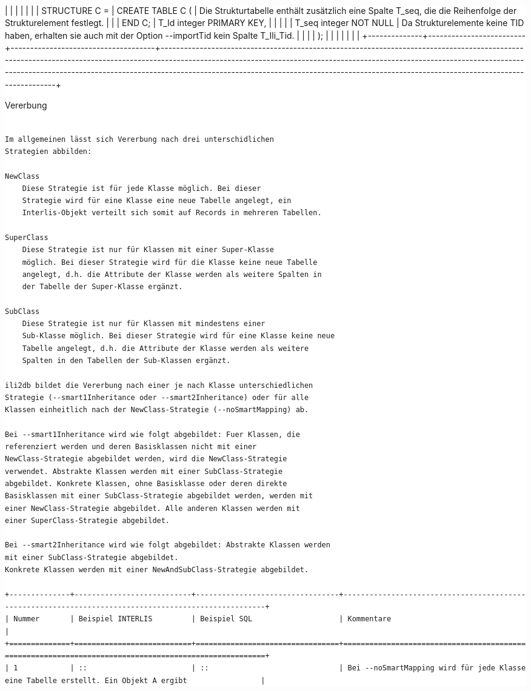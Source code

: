 |              |                         |                                     |                                                                                                                                                                                                                                                                                                                                                                                    |
|              |  STRUCTURE C =          |  CREATE TABLE C (                   | Die Strukturtabelle enthält zusätzlich eine Spalte T\_seq, die die Reihenfolge der Strukturelement festlegt.                                                                                                                                                                                                                                                                       |
|              |  END C;                 |   T_Id integer PRIMARY KEY,         |                                                                                                                                                                                                                                                                                                                                                                                    |
|              |                         |   T_seq integer NOT NULL            | Da Strukturelemente keine TID haben, erhalten sie auch mit der Option --importTid kein Spalte T\_Ili\_Tid.                                                                                                                                                                                                                                                                         |
|              |                         |  );                                 |                                                                                                                                                                                                                                                                                                                                                                                    |
|              |                         |                                     |                                                                                                                                                                                                                                                                                                                                                                                    |
+--------------+-------------------------+-------------------------------------+------------------------------------------------------------------------------------------------------------------------------------------------------------------------------------------------------------------------------------------------------------------------------------------------------------------------------------------------------------------------------------+

Vererbung
~~~~~~~~~

Im allgemeinen lässt sich Vererbung nach drei unterschidlichen
Strategien abbilden:

NewClass
	Diese Strategie ist für jede Klasse möglich. Bei dieser
	Strategie wird für eine Klasse eine neue Tabelle angelegt, ein
	Interlis-Objekt verteilt sich somit auf Records in mehreren Tabellen.

SuperClass 
	Diese Strategie ist nur für Klassen mit einer Super-Klasse
	möglich. Bei dieser Strategie wird für die Klasse keine neue Tabelle
	angelegt, d.h. die Attribute der Klasse werden als weitere Spalten in
	der Tabelle der Super-Klasse ergänzt.

SubClass
	Diese Strategie ist nur für Klassen mit mindestens einer
	Sub-Klasse möglich. Bei dieser Strategie wird für eine Klasse keine neue
	Tabelle angelegt, d.h. die Attribute der Klasse werden als weitere
	Spalten in den Tabellen der Sub-Klassen ergänzt.

ili2db bildet die Vererbung nach einer je nach Klasse unterschiedlichen
Strategie (--smart1Inheritance oder --smart2Inheritance) oder für alle 
Klassen einheitlich nach der NewClass-Strategie (--noSmartMapping) ab.

Bei --smart1Inheritance wird wie folgt abgebildet: Fuer Klassen, die
referenziert werden und deren Basisklassen nicht mit einer
NewClass-Strategie abgebildet werden, wird die NewClass-Strategie
verwendet. Abstrakte Klassen werden mit einer SubClass-Strategie
abgebildet. Konkrete Klassen, ohne Basisklasse oder deren direkte
Basisklassen mit einer SubClass-Strategie abgebildet werden, werden mit
einer NewClass-Strategie abgebildet. Alle anderen Klassen werden mit
einer SuperClass-Strategie abgebildet.

Bei --smart2Inheritance wird wie folgt abgebildet: Abstrakte Klassen werden 
mit einer SubClass-Strategie abgebildet. 
Konkrete Klassen werden mit einer NewAndSubClass-Strategie abgebildet. 

+--------------+---------------------------+---------------------------------+------------------------------------------------------------------------------------------------------+
| Nummer       | Beispiel INTERLIS         | Beispiel SQL                    | Kommentare                                                                                           |
+==============+===========================+=================================+======================================================================================================+
| 1            | ::                        | ::                              | Bei --noSmartMapping wird für jede Klasse eine Tabelle erstellt. Ein Objekt A ergibt                 |
~~~~~~~~~